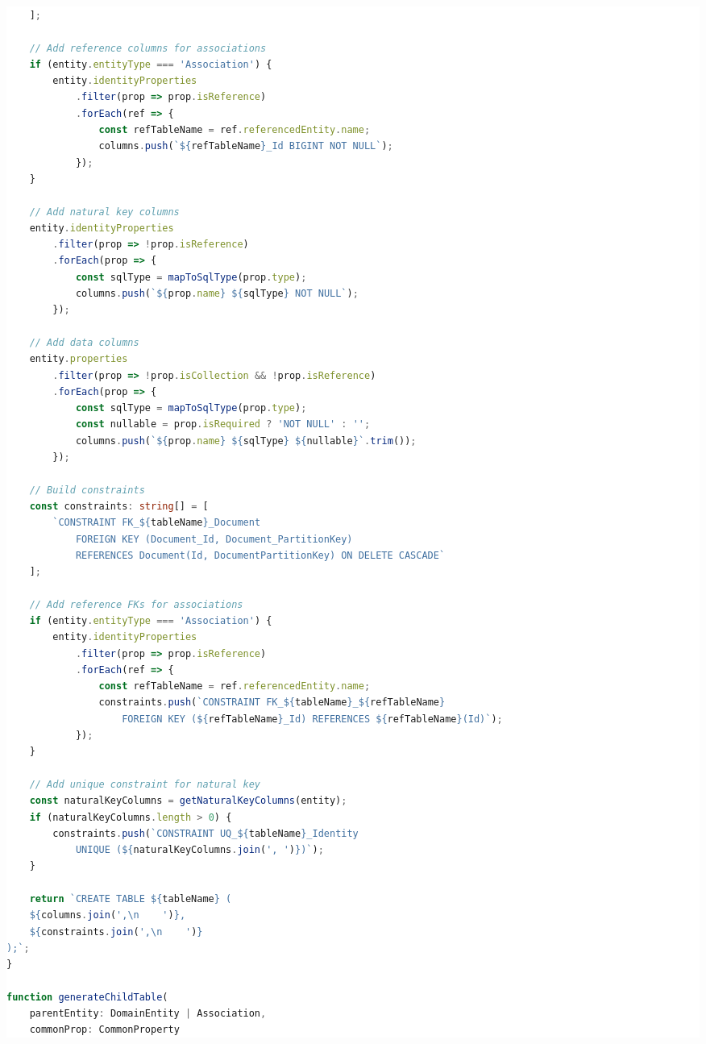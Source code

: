 ```typescript
    ];

    // Add reference columns for associations
    if (entity.entityType === 'Association') {
        entity.identityProperties
            .filter(prop => prop.isReference)
            .forEach(ref => {
                const refTableName = ref.referencedEntity.name;
                columns.push(`${refTableName}_Id BIGINT NOT NULL`);
            });
    }

    // Add natural key columns
    entity.identityProperties
        .filter(prop => !prop.isReference)
        .forEach(prop => {
            const sqlType = mapToSqlType(prop.type);
            columns.push(`${prop.name} ${sqlType} NOT NULL`);
        });

    // Add data columns
    entity.properties
        .filter(prop => !prop.isCollection && !prop.isReference)
        .forEach(prop => {
            const sqlType = mapToSqlType(prop.type);
            const nullable = prop.isRequired ? 'NOT NULL' : '';
            columns.push(`${prop.name} ${sqlType} ${nullable}`.trim());
        });

    // Build constraints
    const constraints: string[] = [
        `CONSTRAINT FK_${tableName}_Document
            FOREIGN KEY (Document_Id, Document_PartitionKey)
            REFERENCES Document(Id, DocumentPartitionKey) ON DELETE CASCADE`
    ];

    // Add reference FKs for associations
    if (entity.entityType === 'Association') {
        entity.identityProperties
            .filter(prop => prop.isReference)
            .forEach(ref => {
                const refTableName = ref.referencedEntity.name;
                constraints.push(`CONSTRAINT FK_${tableName}_${refTableName}
                    FOREIGN KEY (${refTableName}_Id) REFERENCES ${refTableName}(Id)`);
            });
    }

    // Add unique constraint for natural key
    const naturalKeyColumns = getNaturalKeyColumns(entity);
    if (naturalKeyColumns.length > 0) {
        constraints.push(`CONSTRAINT UQ_${tableName}_Identity
            UNIQUE (${naturalKeyColumns.join(', ')})`);
    }

    return `CREATE TABLE ${tableName} (
    ${columns.join(',\n    ')},
    ${constraints.join(',\n    ')}
);`;
}

function generateChildTable(
    parentEntity: DomainEntity | Association,
    commonProp: CommonProperty
```